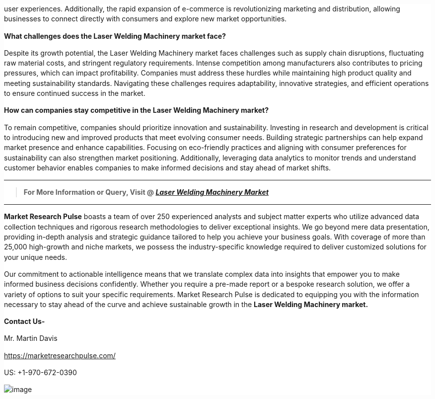 user experiences. Additionally, the rapid expansion of e-commerce is revolutionizing marketing and distribution, allowing businesses to connect directly with consumers and explore new market opportunities.</p><p><strong>What challenges does the Laser Welding Machinery market face?</strong></p><p>Despite its growth potential, the Laser Welding Machinery market faces challenges such as supply chain disruptions, fluctuating raw material costs, and stringent regulatory requirements. Intense competition among manufacturers also contributes to pricing pressures, which can impact profitability. Companies must address these hurdles while maintaining high product quality and meeting sustainability standards. Navigating these challenges requires adaptability, innovative strategies, and efficient operations to ensure continued success in the market.</p><p><strong>How can companies stay competitive in the Laser Welding Machinery market?</strong></p><p>To remain competitive, companies should prioritize innovation and sustainability. Investing in research and development is critical to introducing new and improved products that meet evolving consumer needs. Building strategic partnerships can help expand market presence and enhance capabilities. Focusing on eco-friendly practices and aligning with consumer preferences for sustainability can also strengthen market positioning. Additionally, leveraging data analytics to monitor trends and understand customer behavior enables companies to make informed decisions and stay ahead of market shifts.</p><hr /><blockquote><p><strong>For More Information or Query, Visit @&nbsp;<em><a href="https://marketresearchpulse.com/report/65132/laser-welding-machinery-market?utm_source=Linkedin&utm_medium=0111">Laser Welding Machinery Market</a></em></strong></p></blockquote><hr /><p><strong>Market Research Pulse</strong> boasts a team of over 250 experienced analysts and subject matter experts who utilize advanced data collection techniques and rigorous research methodologies to deliver exceptional insights. We go beyond mere data presentation, providing in-depth analysis and strategic guidance tailored to help you achieve your business goals. With coverage of more than 25,000 high-growth and niche markets, we possess the industry-specific knowledge required to deliver customized solutions for your unique needs.</p><p>Our commitment to actionable intelligence means that we translate complex data into insights that empower you to make informed business decisions confidently. Whether you require a pre-made report or a bespoke research solution, we offer a variety of options to suit your specific requirements. Market Research Pulse is dedicated to equipping you with the information necessary to stay ahead of the curve and achieve sustainable growth in the <strong>Laser Welding Machinery market.</strong></p><p><strong>Contact Us-</strong></p><p>Mr. Martin Davis</p><p>https://marketresearchpulse.com/</p><p>US: +1-970-672-0390</p>
![image](https://github.com/user-attachments/assets/80073281-d449-43b5-bb49-fb3aa67b1c9f)
